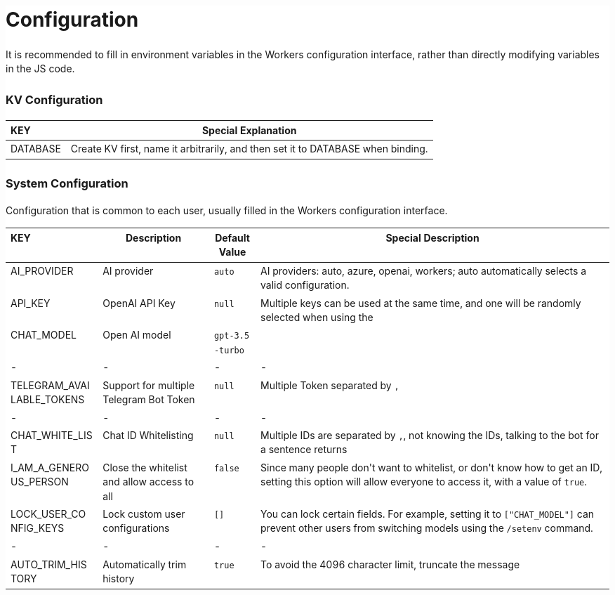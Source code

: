 # Configuration

It is recommended to fill in environment variables in the Workers configuration interface, rather than directly modifying variables in the JS code.



### KV Configuration

| KEY      | Special Explanation                                                             |
|:---------|---------------------------------------------------------------------------------|
| DATABASE | Create KV first, name it arbitrarily, and then set it to DATABASE when binding. |



### System Configuration
Configuration that is common to each user, usually filled in the Workers configuration interface.

| KEY                       | Description                                 | Default Value                                  | Special Description                                                                                                                                                                                                                                                                |
|:--------------------------|---------------------------------------------|------------------------------------------------|------------------------------------------------------------------------------------------------------------------------------------------------------------------------------------------------------------------------------------------------------------------------------------|
| AI_PROVIDER               | AI provider                                 | `auto`                                         | AI providers: auto, azure, openai, workers; auto automatically selects a valid configuration.                                                                                                                                                                                      |
| API_KEY                   | OpenAI API Key                              | `null`                                         | Multiple keys can be used at the same time, and one will be randomly selected when using the                                                                                                                                                                                       |
| CHAT_MODEL                | Open AI model                               | `gpt-3.5-turbo`                                |                                                                                                                                                                                                                                                                                    |
| -                         | -                                           | -                                              | -                                                                                                                                                                                                                                                                                  |
| TELEGRAM_AVAILABLE_TOKENS | Support for multiple Telegram Bot Token     | `null`                                         | Multiple Token separated by `,`                                                                                                                                                                                                                                                    |
| -                         | -                                           | -                                              | -                                                                                                                                                                                                                                                                                  |
| CHAT_WHITE_LIST           | Chat ID Whitelisting                        | `null`                                         | Multiple IDs are separated by `,`, not knowing the IDs, talking to the bot for a sentence returns                                                                                                                                                                                  |
| I_AM_A_GENEROUS_PERSON    | Close the whitelist and allow access to all | `false`                                        | Since many people don't want to whitelist, or don't know how to get an ID, setting this option will allow everyone to access it, with a value of `true`.                                                                                                                           |
| LOCK_USER_CONFIG_KEYS     | Lock custom user configurations             | `[]`                                           | You can lock certain fields. For example, setting it to `["CHAT_MODEL"]` can prevent other users from switching models using the `/setenv` command.                                                                                                                                |
| -                         | -                                           | -                                              | -                                                                                                                                                                                                                                                                                  |
| AUTO_TRIM_HISTORY         | Automatically trim history                  | `true`                                         | To avoid the 4096 character limit, truncate the message                                                                                                                                                                                                                            |